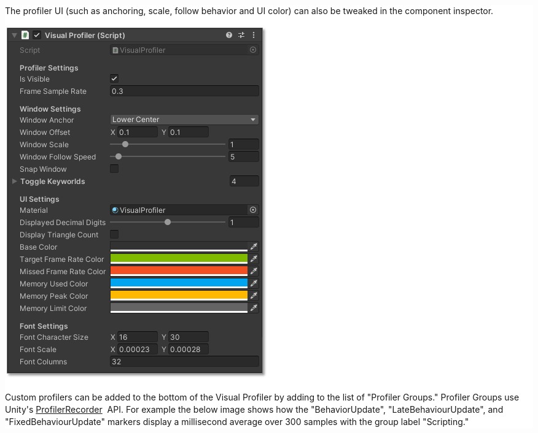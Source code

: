 The profiler UI (such as anchoring, scale, follow behavior and UI color)
can also be tweaked in the component inspector.

![A screenshot of a computer program Description automatically generated](../../../media/3d-design-performance-guide/image007.png)

Custom profilers can be added to the bottom of the Visual Profiler by
adding to the list of \"Profiler Groups.\" Profiler Groups use
Unity\'s [ProfilerRecorder](https://docs.unity3d.com/ScriptReference/Unity.Profiling.ProfilerRecorder.html)  API.
For example the below image shows how the \"BehaviorUpdate\",
"LateBehaviourUpdate\", and \"FixedBehaviourUpdate\" markers display a
millisecond average over 300 samples with the group label "Scripting."
